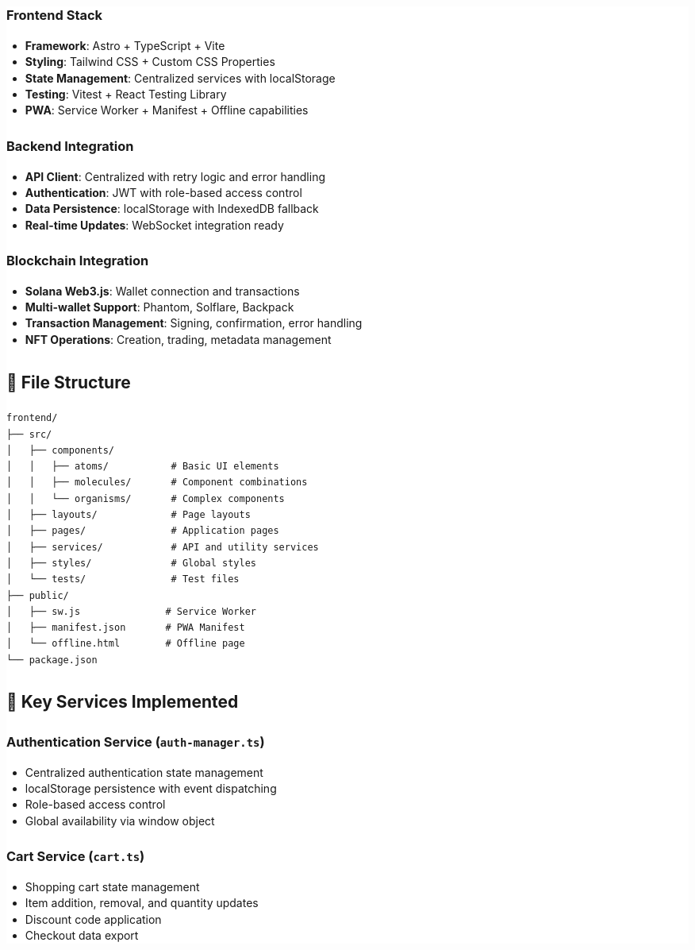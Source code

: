 ### **Frontend Stack**
- **Framework**: Astro + TypeScript + Vite
- **Styling**: Tailwind CSS + Custom CSS Properties
- **State Management**: Centralized services with localStorage
- **Testing**: Vitest + React Testing Library
- **PWA**: Service Worker + Manifest + Offline capabilities

### **Backend Integration**
- **API Client**: Centralized with retry logic and error handling
- **Authentication**: JWT with role-based access control
- **Data Persistence**: localStorage with IndexedDB fallback
- **Real-time Updates**: WebSocket integration ready

### **Blockchain Integration**
- **Solana Web3.js**: Wallet connection and transactions
- **Multi-wallet Support**: Phantom, Solflare, Backpack
- **Transaction Management**: Signing, confirmation, error handling
- **NFT Operations**: Creation, trading, metadata management

## 📁 **File Structure**

```
frontend/
├── src/
│   ├── components/
│   │   ├── atoms/           # Basic UI elements
│   │   ├── molecules/       # Component combinations
│   │   └── organisms/       # Complex components
│   ├── layouts/             # Page layouts
│   ├── pages/               # Application pages
│   ├── services/            # API and utility services
│   ├── styles/              # Global styles
│   └── tests/               # Test files
├── public/
│   ├── sw.js               # Service Worker
│   ├── manifest.json       # PWA Manifest
│   └── offline.html        # Offline page
└── package.json
```

## 🎯 **Key Services Implemented**

### **Authentication Service** (`auth-manager.ts`)
- Centralized authentication state management
- localStorage persistence with event dispatching
- Role-based access control
- Global availability via window object

### **Cart Service** (`cart.ts`)
- Shopping cart state management
- Item addition, removal, and quantity updates
- Discount code application
- Checkout data export
